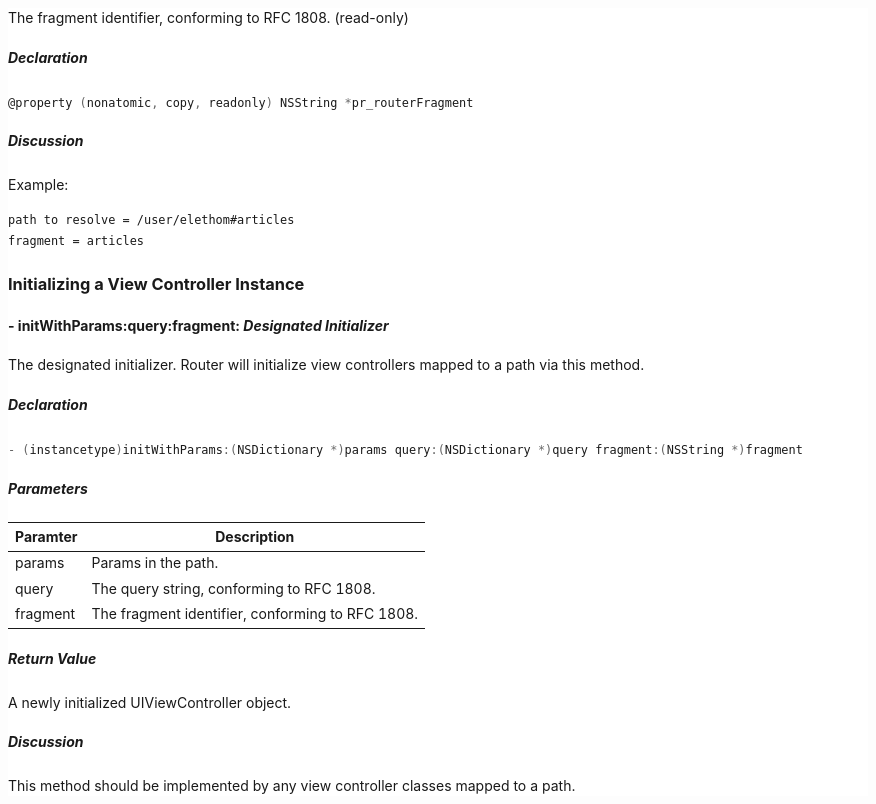 The fragment identifier, conforming to RFC 1808. (read-only)

##### Declaration

```objective-c
@property (nonatomic, copy, readonly) NSString *pr_routerFragment
```

##### Discussion

Example:

```
path to resolve = /user/elethom#articles
fragment = articles
```

### Initializing a View Controller Instance

#### - initWithParams:query:fragment: *Designated Initializer*

The designated initializer. Router will initialize view controllers mapped to a path via this method.

##### Declaration

```objective-c
- (instancetype)initWithParams:(NSDictionary *)params query:(NSDictionary *)query fragment:(NSString *)fragment
```

##### Parameters

| Paramter | Description                                      |
| -------- | ------------------------------------------------ |
| params   | Params in the path.                              |
| query    | The query string, conforming to RFC 1808.        |
| fragment | The fragment identifier, conforming to RFC 1808. |

##### Return Value

A newly initialized UIViewController object.

##### Discussion

This method should be implemented by any view controller classes mapped to a path.

